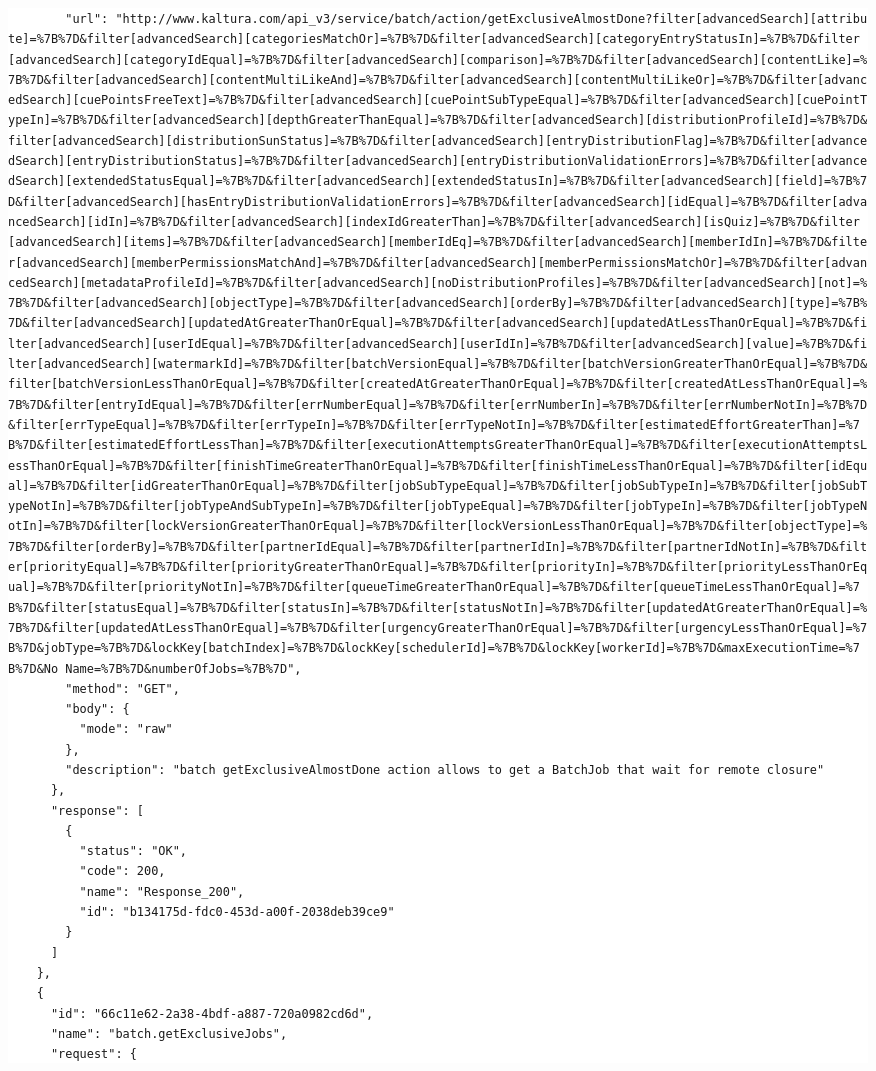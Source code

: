             "url": "http://www.kaltura.com/api_v3/service/batch/action/getExclusiveAlmostDone?filter[advancedSearch][attribute]=%7B%7D&filter[advancedSearch][categoriesMatchOr]=%7B%7D&filter[advancedSearch][categoryEntryStatusIn]=%7B%7D&filter[advancedSearch][categoryIdEqual]=%7B%7D&filter[advancedSearch][comparison]=%7B%7D&filter[advancedSearch][contentLike]=%7B%7D&filter[advancedSearch][contentMultiLikeAnd]=%7B%7D&filter[advancedSearch][contentMultiLikeOr]=%7B%7D&filter[advancedSearch][cuePointsFreeText]=%7B%7D&filter[advancedSearch][cuePointSubTypeEqual]=%7B%7D&filter[advancedSearch][cuePointTypeIn]=%7B%7D&filter[advancedSearch][depthGreaterThanEqual]=%7B%7D&filter[advancedSearch][distributionProfileId]=%7B%7D&filter[advancedSearch][distributionSunStatus]=%7B%7D&filter[advancedSearch][entryDistributionFlag]=%7B%7D&filter[advancedSearch][entryDistributionStatus]=%7B%7D&filter[advancedSearch][entryDistributionValidationErrors]=%7B%7D&filter[advancedSearch][extendedStatusEqual]=%7B%7D&filter[advancedSearch][extendedStatusIn]=%7B%7D&filter[advancedSearch][field]=%7B%7D&filter[advancedSearch][hasEntryDistributionValidationErrors]=%7B%7D&filter[advancedSearch][idEqual]=%7B%7D&filter[advancedSearch][idIn]=%7B%7D&filter[advancedSearch][indexIdGreaterThan]=%7B%7D&filter[advancedSearch][isQuiz]=%7B%7D&filter[advancedSearch][items]=%7B%7D&filter[advancedSearch][memberIdEq]=%7B%7D&filter[advancedSearch][memberIdIn]=%7B%7D&filter[advancedSearch][memberPermissionsMatchAnd]=%7B%7D&filter[advancedSearch][memberPermissionsMatchOr]=%7B%7D&filter[advancedSearch][metadataProfileId]=%7B%7D&filter[advancedSearch][noDistributionProfiles]=%7B%7D&filter[advancedSearch][not]=%7B%7D&filter[advancedSearch][objectType]=%7B%7D&filter[advancedSearch][orderBy]=%7B%7D&filter[advancedSearch][type]=%7B%7D&filter[advancedSearch][updatedAtGreaterThanOrEqual]=%7B%7D&filter[advancedSearch][updatedAtLessThanOrEqual]=%7B%7D&filter[advancedSearch][userIdEqual]=%7B%7D&filter[advancedSearch][userIdIn]=%7B%7D&filter[advancedSearch][value]=%7B%7D&filter[advancedSearch][watermarkId]=%7B%7D&filter[batchVersionEqual]=%7B%7D&filter[batchVersionGreaterThanOrEqual]=%7B%7D&filter[batchVersionLessThanOrEqual]=%7B%7D&filter[createdAtGreaterThanOrEqual]=%7B%7D&filter[createdAtLessThanOrEqual]=%7B%7D&filter[entryIdEqual]=%7B%7D&filter[errNumberEqual]=%7B%7D&filter[errNumberIn]=%7B%7D&filter[errNumberNotIn]=%7B%7D&filter[errTypeEqual]=%7B%7D&filter[errTypeIn]=%7B%7D&filter[errTypeNotIn]=%7B%7D&filter[estimatedEffortGreaterThan]=%7B%7D&filter[estimatedEffortLessThan]=%7B%7D&filter[executionAttemptsGreaterThanOrEqual]=%7B%7D&filter[executionAttemptsLessThanOrEqual]=%7B%7D&filter[finishTimeGreaterThanOrEqual]=%7B%7D&filter[finishTimeLessThanOrEqual]=%7B%7D&filter[idEqual]=%7B%7D&filter[idGreaterThanOrEqual]=%7B%7D&filter[jobSubTypeEqual]=%7B%7D&filter[jobSubTypeIn]=%7B%7D&filter[jobSubTypeNotIn]=%7B%7D&filter[jobTypeAndSubTypeIn]=%7B%7D&filter[jobTypeEqual]=%7B%7D&filter[jobTypeIn]=%7B%7D&filter[jobTypeNotIn]=%7B%7D&filter[lockVersionGreaterThanOrEqual]=%7B%7D&filter[lockVersionLessThanOrEqual]=%7B%7D&filter[objectType]=%7B%7D&filter[orderBy]=%7B%7D&filter[partnerIdEqual]=%7B%7D&filter[partnerIdIn]=%7B%7D&filter[partnerIdNotIn]=%7B%7D&filter[priorityEqual]=%7B%7D&filter[priorityGreaterThanOrEqual]=%7B%7D&filter[priorityIn]=%7B%7D&filter[priorityLessThanOrEqual]=%7B%7D&filter[priorityNotIn]=%7B%7D&filter[queueTimeGreaterThanOrEqual]=%7B%7D&filter[queueTimeLessThanOrEqual]=%7B%7D&filter[statusEqual]=%7B%7D&filter[statusIn]=%7B%7D&filter[statusNotIn]=%7B%7D&filter[updatedAtGreaterThanOrEqual]=%7B%7D&filter[updatedAtLessThanOrEqual]=%7B%7D&filter[urgencyGreaterThanOrEqual]=%7B%7D&filter[urgencyLessThanOrEqual]=%7B%7D&jobType=%7B%7D&lockKey[batchIndex]=%7B%7D&lockKey[schedulerId]=%7B%7D&lockKey[workerId]=%7B%7D&maxExecutionTime=%7B%7D&No Name=%7B%7D&numberOfJobs=%7B%7D",
            "method": "GET",
            "body": {
              "mode": "raw"
            },
            "description": "batch getExclusiveAlmostDone action allows to get a BatchJob that wait for remote closure"
          },
          "response": [
            {
              "status": "OK",
              "code": 200,
              "name": "Response_200",
              "id": "b134175d-fdc0-453d-a00f-2038deb39ce9"
            }
          ]
        },
        {
          "id": "66c11e62-2a38-4bdf-a887-720a0982cd6d",
          "name": "batch.getExclusiveJobs",
          "request": {